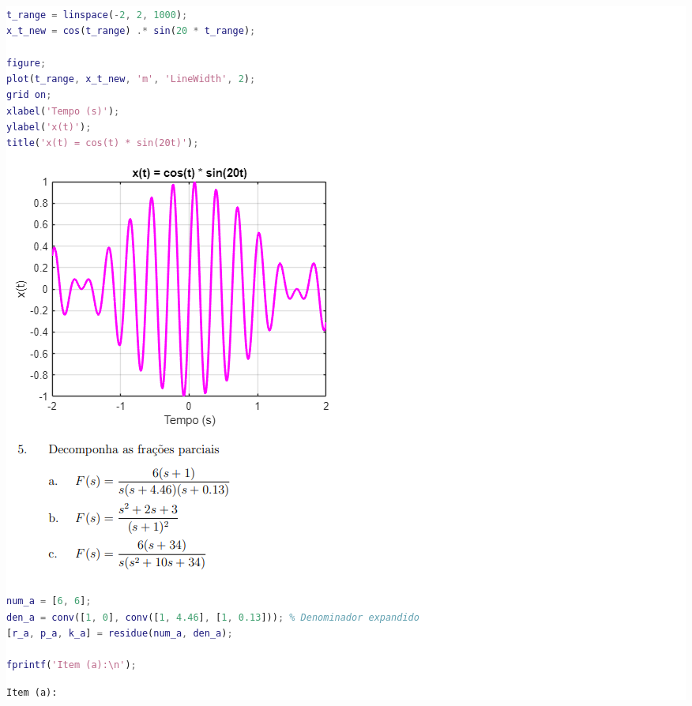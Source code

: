 ```matlab
t_range = linspace(-2, 2, 1000);
x_t_new = cos(t_range) .* sin(20 * t_range);

figure;
plot(t_range, x_t_new, 'm', 'LineWidth', 2);
grid on;
xlabel('Tempo (s)');
ylabel('x(t)');
title('x(t) = cos(t) * sin(20t)');
```

![figure_3.png](bruno_machado_1_media/figure_3.png)

![image_0.png](bruno_machado_1_media/image_0.png)

```matlab
num_a = [6, 6]; 
den_a = conv([1, 0], conv([1, 4.46], [1, 0.13])); % Denominador expandido
[r_a, p_a, k_a] = residue(num_a, den_a);

fprintf('Item (a):\n');
```

```matlabTextOutput
Item (a):
```
